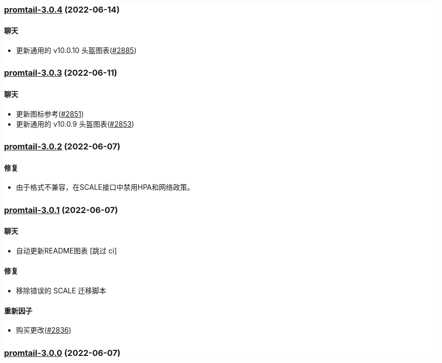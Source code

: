 

<a name="promtail-3.0.4"></a>

### [promtail-3.0.4](https://github.com/truecharts/apps/compare/promtail-3.0.3...promtail-3.0.4) (2022-06-14)

#### 聊天

* 更新通用的 v10.0.10 头盔图表([#2885](https://github.com/truecharts/apps/issues/2885))



<a name="promtail-3.0.3"></a>

### [promtail-3.0.3](https://github.com/truecharts/apps/compare/promtail-3.0.2...promtail-3.0.3) (2022-06-11)

#### 聊天

* 更新图标参考([#2851](https://github.com/truecharts/apps/issues/2851))
* 更新通用的 v10.0.9 头盔图表([#2853](https://github.com/truecharts/apps/issues/2853))



<a name="promtail-3.0.2"></a>

### [promtail-3.0.2](https://github.com/truecharts/apps/compare/promtail-3.0.1...promtail-3.0.2) (2022-06-07)

#### 修复

* 由于格式不兼容，在SCALE接口中禁用HPA和网络政策。



<a name="promtail-3.0.1"></a>

### [promtail-3.0.1](https://github.com/truecharts/apps/compare/promtail-2.0.52...promtail-3.0.1) (2022-06-07)

#### 聊天

* 自动更新README图表 [跳过 ci]

#### 修复

* 移除错误的 SCALE 迁移脚本

#### 重新因子

* 购买更改([#2836](https://github.com/truecharts/apps/issues/2836))



<a name="promtail-3.0.0"></a>

### [promtail-3.0.0](https://github.com/truecharts/apps/compare/promtail-2.0.52...promtail-3.0.0) (2022-06-07)
